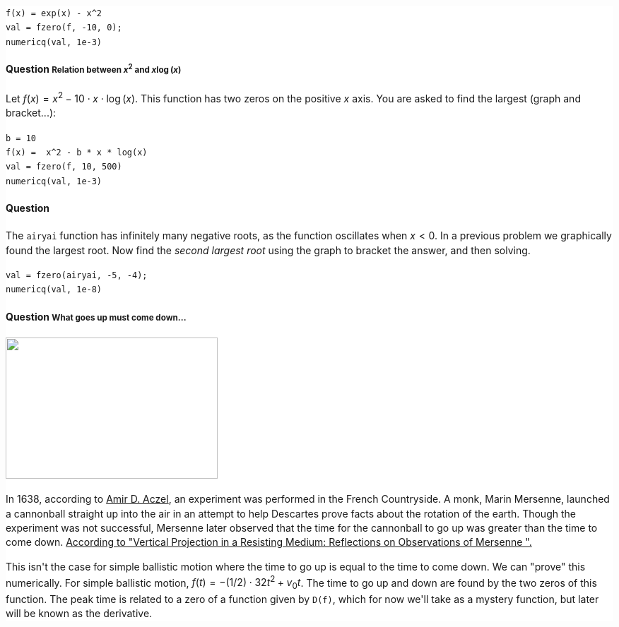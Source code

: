 ```
f(x) = exp(x) - x^2
val = fzero(f, -10, 0);
numericq(val, 1e-3)
```


#### Question <small>Relation between $x^2$ and $x \log(x)$</small>



Let $f(x) = x^2 - 10 \cdot x \cdot \log(x)$. This function has two
zeros on the positive $x$ axis. You are asked to find the largest
(graph and bracket...):


```
b = 10
f(x) =  x^2 - b * x * log(x)
val = fzero(f, 10, 500)
numericq(val, 1e-3)
```
#### Question

The `airyai` function has infinitely many negative roots, as the function oscillates when $x < 0$. In a previous problem we graphically found the largest root. Now find the *second largest root* using the graph to bracket the answer, and then solving.



```
val = fzero(airyai, -5, -4);
numericq(val, 1e-8)
```

#### Question <small>What goes up must come down...</small>

<img src="http://ej.iop.org/images/0143-0807/33/1/149/Full/ejp405251f1_online.jpg" height="200" width="300" />

In 1638, according to [Amir
D. Aczel](http://books.google.com/books?id=kvGt2OlUnQ4C&pg=PA28&lpg=PA28&dq=mersenne+cannon+ball+tests&source=bl&ots=wEUd7e0jFk&sig=LpFuPoUvODzJdaoug4CJsIGZZHw&hl=en&sa=X&ei=KUGcU6OAKJCfyASnioCoBA&ved=0CCEQ6AEwAA#v=onepage&q=mersenne%20cannon%20ball%20tests&f=false),
an experiment was performed in the French Countryside. A monk, Marin
Mersenne, launched a cannonball straight up into the air in an attempt
to help Descartes prove facts about the rotation of the earth. Though
the experiment was not successful, Mersenne later observed that the
time for the cannonball to go up was greater than the time to come
down. [According to "Vertical Projection in a Resisting Medium: Reflections on Observations of Mersenne
".](http://www.maa.org/publications/periodicals/american-mathematical-monthly/american-mathematical-monthly-contents-junejuly-2014)

This isn't the case for simple ballistic motion where the time to go
up is equal to the time to come down. We can "prove" this numerically. For simple ballistic
motion, $f(t) = -(1/2)\cdot 32 t^2 + v_0t$. The time to go up and down are found by
the two zeros of this function. The peak time is related to a zero of
a function given by `D(f)`, which for now we'll take as a mystery
function, but later will be known as the derivative.
